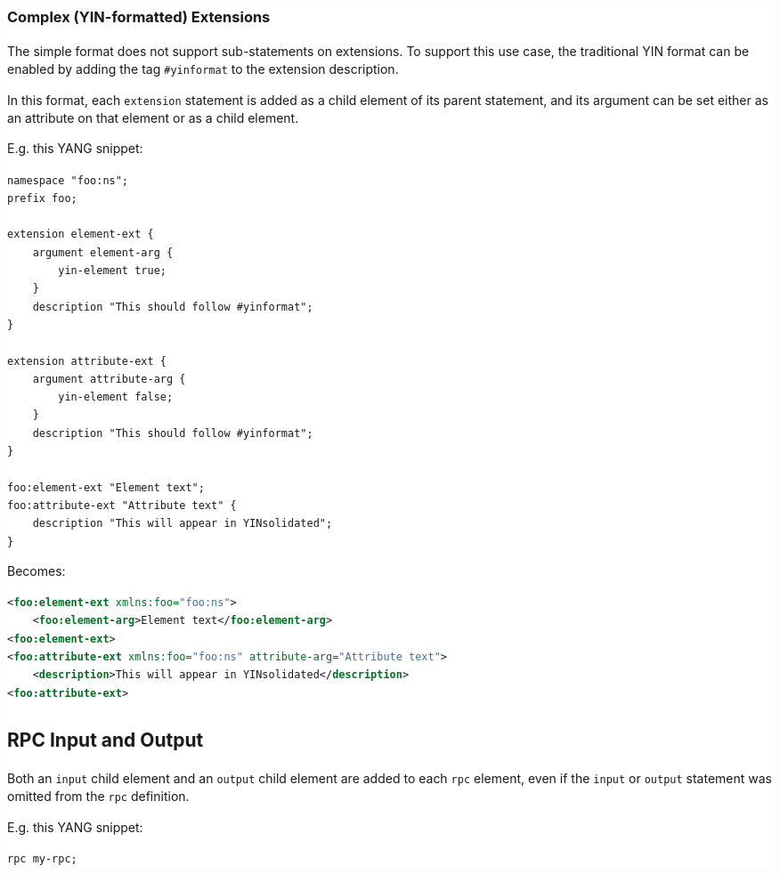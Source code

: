 ### Complex (YIN-formatted) Extensions

The simple format does not support sub-statements on extensions. To support this use case, the traditional YIN format can be enabled by adding the tag `#yinformat` to the extension description.

In this format, each `extension` statement is added as a child element of its parent statement, and its argument can be set either as an attribute on that element or as a child element.

E.g. this YANG snippet:

```yang
namespace "foo:ns";
prefix foo;

extension element-ext {
    argument element-arg {
        yin-element true;
    }
    description "This should follow #yinformat";
}

extension attribute-ext {
    argument attribute-arg {
        yin-element false;
    }
    description "This should follow #yinformat";
}

foo:element-ext "Element text";
foo:attribute-ext "Attribute text" {
    description "This will appear in YINsolidated";
}
```

Becomes:

```xml
<foo:element-ext xmlns:foo="foo:ns">
    <foo:element-arg>Element text</foo:element-arg>
<foo:element-ext>
<foo:attribute-ext xmlns:foo="foo:ns" attribute-arg="Attribute text">
    <description>This will appear in YINsolidated</description>
<foo:attribute-ext>
```

## RPC Input and Output

Both an `input` child element and an `output` child element are added to each
`rpc` element, even if the `input` or `output` statement was omitted from the
`rpc` definition.

E.g. this YANG snippet:

```yang
rpc my-rpc;
```
